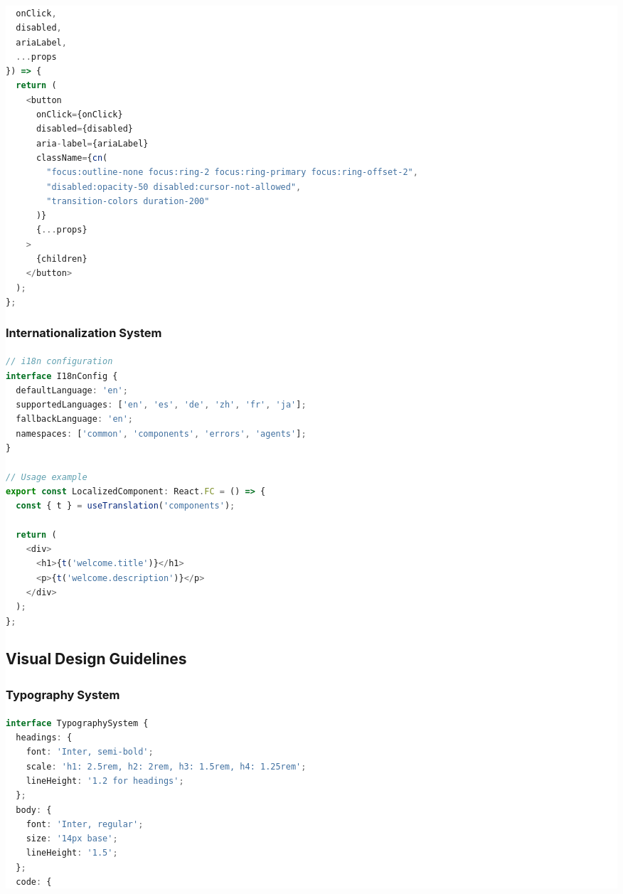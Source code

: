 ```typescript
  onClick,
  disabled,
  ariaLabel,
  ...props
}) => {
  return (
    <button
      onClick={onClick}
      disabled={disabled}
      aria-label={ariaLabel}
      className={cn(
        "focus:outline-none focus:ring-2 focus:ring-primary focus:ring-offset-2",
        "disabled:opacity-50 disabled:cursor-not-allowed",
        "transition-colors duration-200"
      )}
      {...props}
    >
      {children}
    </button>
  );
};
```

### Internationalization System
```typescript
// i18n configuration
interface I18nConfig {
  defaultLanguage: 'en';
  supportedLanguages: ['en', 'es', 'de', 'zh', 'fr', 'ja'];
  fallbackLanguage: 'en';
  namespaces: ['common', 'components', 'errors', 'agents'];
}

// Usage example
export const LocalizedComponent: React.FC = () => {
  const { t } = useTranslation('components');
  
  return (
    <div>
      <h1>{t('welcome.title')}</h1>
      <p>{t('welcome.description')}</p>
    </div>
  );
};
```

## Visual Design Guidelines

### Typography System
```typescript
interface TypographySystem {
  headings: {
    font: 'Inter, semi-bold';
    scale: 'h1: 2.5rem, h2: 2rem, h3: 1.5rem, h4: 1.25rem';
    lineHeight: '1.2 for headings';
  };
  body: {
    font: 'Inter, regular';
    size: '14px base';
    lineHeight: '1.5';
  };
  code: {
```